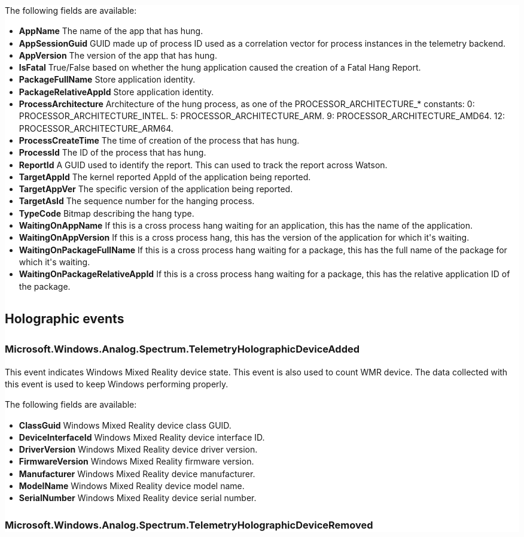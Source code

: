 The following fields are available:

- **AppName**  The name of the app that has hung.
- **AppSessionGuid**  GUID made up of process ID used as a correlation vector for process instances in the telemetry backend.
- **AppVersion**  The version of the app that has hung.
- **IsFatal**  True/False based on whether the hung application caused the creation of a Fatal Hang Report.
- **PackageFullName**  Store application identity.
- **PackageRelativeAppId**  Store application identity.
- **ProcessArchitecture**  Architecture of the hung process, as one of the PROCESSOR_ARCHITECTURE_* constants: 0: PROCESSOR_ARCHITECTURE_INTEL. 5: PROCESSOR_ARCHITECTURE_ARM. 9: PROCESSOR_ARCHITECTURE_AMD64. 12: PROCESSOR_ARCHITECTURE_ARM64.
- **ProcessCreateTime**  The time of creation of the process that has hung.
- **ProcessId**  The ID of the process that has hung.
- **ReportId**  A GUID used to identify the report. This can used to track the report across Watson.
- **TargetAppId**  The kernel reported AppId of the application being reported.
- **TargetAppVer**  The specific version of the application being reported.
- **TargetAsId**  The sequence number for the hanging process.
- **TypeCode**  Bitmap describing the hang type.
- **WaitingOnAppName**  If this is a cross process hang waiting for an application, this has the name of the application.
- **WaitingOnAppVersion**  If this is a cross process hang, this has the version of the application for which it's waiting.
- **WaitingOnPackageFullName**  If this is a cross process hang waiting for a package, this has the full name of the package for which it's waiting.
- **WaitingOnPackageRelativeAppId**  If this is a cross process hang waiting for a package, this has the relative application ID of the package.


## Holographic events

### Microsoft.Windows.Analog.Spectrum.TelemetryHolographicDeviceAdded

This event indicates Windows Mixed Reality device state. This event is also used to count WMR device. The data collected with this event is used to keep Windows performing properly.

The following fields are available:

- **ClassGuid**  Windows Mixed Reality device class GUID.
- **DeviceInterfaceId**  Windows Mixed Reality device interface ID.
- **DriverVersion**  Windows Mixed Reality device driver version.
- **FirmwareVersion**  Windows Mixed Reality firmware version.
- **Manufacturer**  Windows Mixed Reality device manufacturer.
- **ModelName**  Windows Mixed Reality device model name.
- **SerialNumber**  Windows Mixed Reality device serial number.


### Microsoft.Windows.Analog.Spectrum.TelemetryHolographicDeviceRemoved
